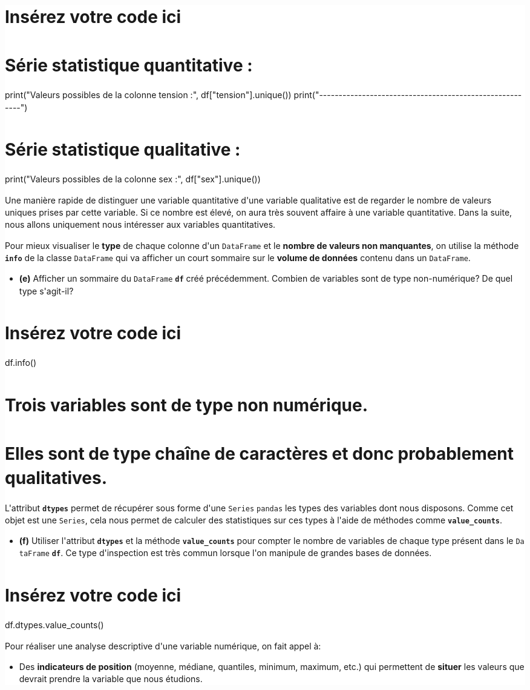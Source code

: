 # Insérez votre code ici

# Série statistique quantitative :

print("Valeurs possibles de la colonne tension :", df["tension"].unique())
print("--------------------------------------------------------")

# Série statistique qualitative :

print("Valeurs possibles de la colonne sex :", df["sex"].unique())

Une manière rapide de distinguer une variable quantitative d'une variable qualitative est de regarder le nombre de valeurs uniques prises par cette variable. Si ce nombre est élevé, on aura très souvent affaire à une variable quantitative. Dans la suite, nous allons uniquement nous intéresser aux variables quantitatives.

Pour mieux visualiser le **type** de chaque colonne d'un `DataFrame` et le **nombre de valeurs non manquantes**, on utilise la méthode **`info`** de la classe `DataFrame` qui va afficher un court sommaire sur le **volume de données** contenu dans un `DataFrame`.

- **(e)** Afficher un sommaire du `DataFrame` **`df`** créé précédemment. Combien de variables sont de type non-numérique? De quel type s'agit-il?

# Insérez votre code ici

df.info()

# Trois variables sont de type non numérique.

# Elles sont de type chaîne de caractères et donc probablement qualitatives.

L'attribut **`dtypes`** permet de récupérer sous forme d'une `Series` `pandas` les types des variables dont nous disposons. Comme cet objet est une `Series`, cela nous permet de calculer des statistiques sur ces types à l'aide de méthodes comme **`value_counts`**.

- **(f)** Utiliser l'attribut **`dtypes`** et la méthode **`value_counts`** pour compter le nombre de variables de chaque type présent dans le `DataFrame` **`df`**. Ce type d'inspection est très commun lorsque l'on manipule de grandes bases de données.

# Insérez votre code ici

df.dtypes.value_counts()

Pour réaliser une analyse descriptive d'une variable numérique, on fait appel à:

- Des **indicateurs de position** (moyenne, médiane, quantiles, minimum, maximum, etc.) qui permettent de **situer** les valeurs que devrait prendre la variable que nous étudions.
